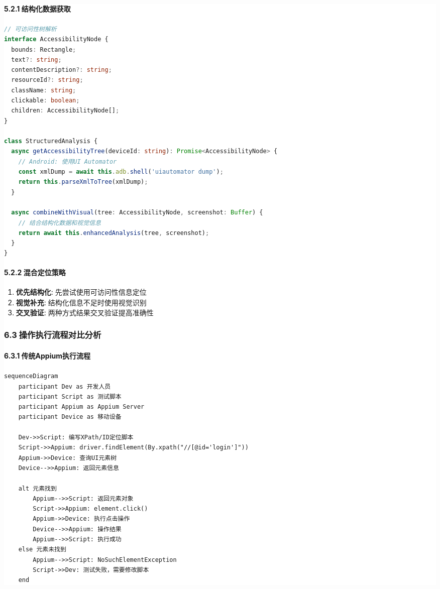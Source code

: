 #### 5.2.1 结构化数据获取
```typescript
// 可访问性树解析
interface AccessibilityNode {
  bounds: Rectangle;
  text?: string;
  contentDescription?: string;
  resourceId?: string;
  className: string;
  clickable: boolean;
  children: AccessibilityNode[];
}

class StructuredAnalysis {
  async getAccessibilityTree(deviceId: string): Promise<AccessibilityNode> {
    // Android: 使用UI Automator
    const xmlDump = await this.adb.shell('uiautomator dump');
    return this.parseXmlToTree(xmlDump);
  }
  
  async combineWithVisual(tree: AccessibilityNode, screenshot: Buffer) {
    // 结合结构化数据和视觉信息
    return await this.enhancedAnalysis(tree, screenshot);
  }
}
```

#### 5.2.2 混合定位策略
1. **优先结构化**: 先尝试使用可访问性信息定位
2. **视觉补充**: 结构化信息不足时使用视觉识别
3. **交叉验证**: 两种方式结果交叉验证提高准确性

### 6.3 操作执行流程对比分析

#### 6.3.1 传统Appium执行流程

```mermaid
sequenceDiagram
    participant Dev as 开发人员
    participant Script as 测试脚本
    participant Appium as Appium Server
    participant Device as 移动设备
    
    Dev->>Script: 编写XPath/ID定位脚本
    Script->>Appium: driver.findElement(By.xpath("//[@id='login']"))
    Appium->>Device: 查询UI元素树
    Device-->>Appium: 返回元素信息
    
    alt 元素找到
        Appium-->>Script: 返回元素对象
        Script->>Appium: element.click()
        Appium->>Device: 执行点击操作
        Device-->>Appium: 操作结果
        Appium-->>Script: 执行成功
    else 元素未找到
        Appium-->>Script: NoSuchElementException
        Script->>Dev: 测试失败，需要修改脚本
    end
```

